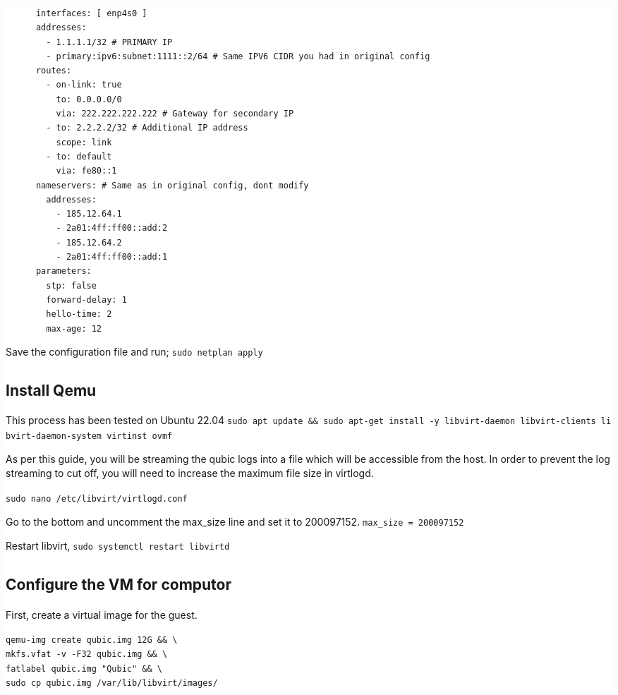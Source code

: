 ```
      interfaces: [ enp4s0 ]
      addresses:
        - 1.1.1.1/32 # PRIMARY IP
        - primary:ipv6:subnet:1111::2/64 # Same IPV6 CIDR you had in original config
      routes:
        - on-link: true
          to: 0.0.0.0/0
          via: 222.222.222.222 # Gateway for secondary IP
        - to: 2.2.2.2/32 # Additional IP address
          scope: link
        - to: default
          via: fe80::1
      nameservers: # Same as in original config, dont modify
        addresses:
          - 185.12.64.1
          - 2a01:4ff:ff00::add:2
          - 185.12.64.2
          - 2a01:4ff:ff00::add:1
      parameters:
        stp: false
        forward-delay: 1
        hello-time: 2
        max-age: 12
```

Save the configuration file and run;
`sudo netplan apply`

## Install Qemu
This process has been tested on Ubuntu 22.04
`sudo apt update && sudo apt-get install -y libvirt-daemon libvirt-clients libvirt-daemon-system virtinst ovmf`

As per this guide, you will be streaming the qubic logs into a file which will be accessible from the host.
In order to prevent the log streaming to cut off, you will need to increase the maximum file size in virtlogd.

`sudo nano /etc/libvirt/virtlogd.conf`

Go to the bottom and uncomment the max_size line and set it to 200097152.
`max_size = 200097152`

Restart libvirt, `sudo systemctl restart libvirtd`

## Configure the VM for computor

First, create a virtual image for the guest.
```
qemu-img create qubic.img 12G && \
mkfs.vfat -v -F32 qubic.img && \
fatlabel qubic.img "Qubic" && \
sudo cp qubic.img /var/lib/libvirt/images/
```
